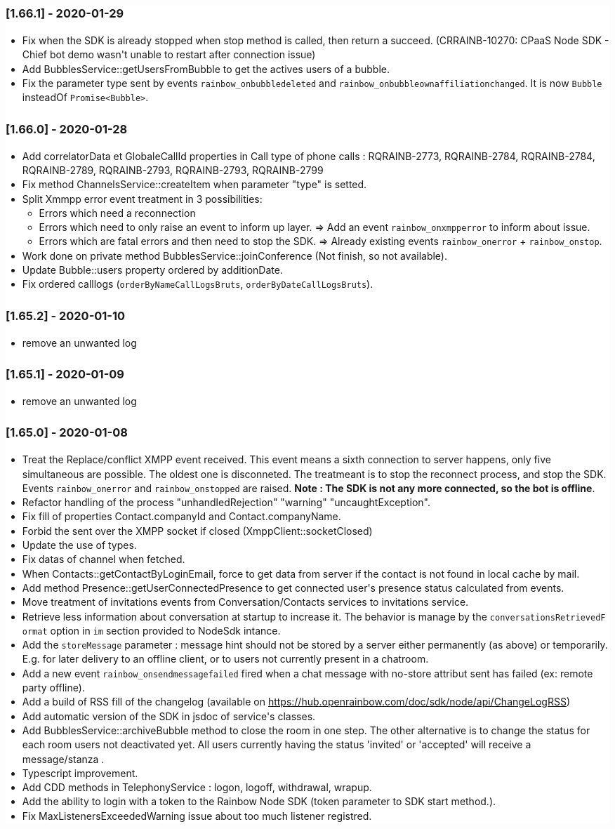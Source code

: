 
### [1.66.1] - 2020-01-29
-   Fix when the SDK is already stopped when stop method is called, then return a succeed. (CRRAINB-10270: CPaaS Node SDK - Chief bot demo wasn't unable to restart after connection issue)
-   Add BubblesService::getUsersFromBubble to get the actives users of a bubble.
-   Fix the parameter type sent by events `rainbow_onbubbledeleted` and `rainbow_onbubbleownaffiliationchanged`. It is now `Bubble` insteadOf `Promise<Bubble>`.

### [1.66.0] - 2020-01-28
-   Add correlatorData et GlobaleCallId properties in Call type of phone calls : RQRAINB-2773, RQRAINB-2784, RQRAINB-2784, RQRAINB-2789, RQRAINB-2793, RQRAINB-2793, RQRAINB-2799
-   Fix method ChannelsService::createItem when parameter "type" is setted.
-   Split Xmmpp error event treatment in 3 possibilities:
    * Errors which need a reconnection
    * Errors which need to only raise an event to inform up layer. => Add an event `rainbow_onxmpperror` to inform about issue.
    * Errors which are fatal errors and then need to stop the SDK. => Already existing events `rainbow_onerror` + `rainbow_onstop`.
-   Work done on private method BubblesService::joinConference (Not finish, so not available).
-   Update Bubble::users property ordered by additionDate.
-   Fix ordered calllogs (`orderByNameCallLogsBruts`, `orderByDateCallLogsBruts`).

### [1.65.2] - 2020-01-10
-   remove an unwanted log

### [1.65.1] - 2020-01-09
-   remove an unwanted log

### [1.65.0] - 2020-01-08
-   Treat the Replace/conflict XMPP event received. This event means a sixth connection to server happens, only five simultaneous are possible. The oldest one is disconneted. The treatmeant is to stop the reconnect process, and stop the SDK. Events `rainbow_onerror` and  `rainbow_onstopped` are raised. **Note : The SDK is not any more connected, so the bot is offline**.
-   Refactor handling of the process "unhandledRejection" "warning" "uncaughtException".
-   Fix fill of properties Contact.companyId and Contact.companyName.
-   Forbid the sent over the XMPP socket if closed (XmppClient::socketClosed)
-   Update the use of types.
-   Fix datas of channel when fetched.
-   When Contacts::getContactByLoginEmail, force to get data from server if the contact is not found in local cache by mail.
-   Add method Presence::getUserConnectedPresence to get connected user's presence status calculated from events.
-   Move treatment of invitations events from Conversation/Contacts services to invitations service.
-   Retrieve less information about conversation at startup to increase it. The behavior is manage by the `conversationsRetrievedFormat` option in `im` section provided to NodeSdk intance.
-   Add the `storeMessage` parameter : message hint should not be stored by a server either permanently (as above) or temporarily. E.g. for later delivery to an offline client, or to users not currently present in a chatroom.
-   Add a new event `rainbow_onsendmessagefailed` fired when a chat message with no-store attribut sent has failed (ex: remote party offline).
-   Add a build of RSS fill of the changelog (available on https://hub.openrainbow.com/doc/sdk/node/api/ChangeLogRSS)
-   Add automatic version of the SDK in jsdoc of service's classes.
-   Add BubblesService::archiveBubble method to  close the room in one step. The other alternative is to change the status for each room users not deactivated yet. All users currently having the status 'invited' or 'accepted' will receive a message/stanza .
-   Typescript improvement.
-   Add CDD methods in TelephonyService : logon, logoff, withdrawal, wrapup.
-   Add the ability to login with a token to the Rainbow Node SDK (token parameter to SDK start method.).
-   Fix MaxListenersExceededWarning issue about too much listener registred.